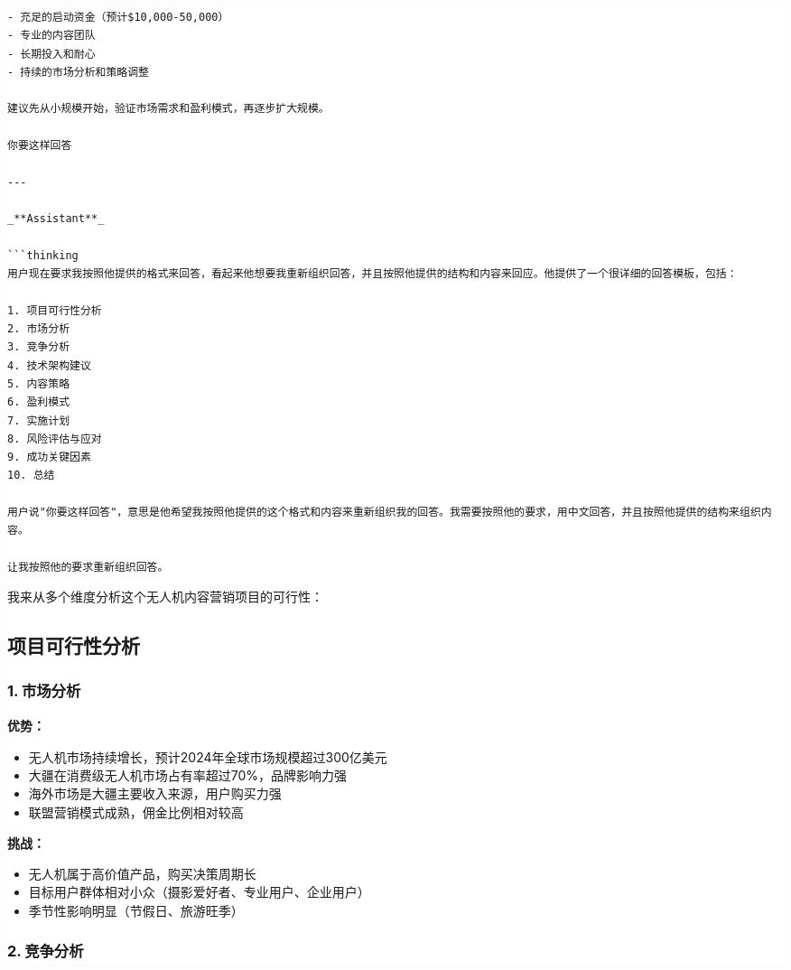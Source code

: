 ```
- 充足的启动资金（预计$10,000-50,000）
- 专业的内容团队
- 长期投入和耐心
- 持续的市场分析和策略调整

建议先从小规模开始，验证市场需求和盈利模式，再逐步扩大规模。

你要这样回答

---

_**Assistant**_

```thinking
用户现在要求我按照他提供的格式来回答，看起来他想要我重新组织回答，并且按照他提供的结构和内容来回应。他提供了一个很详细的回答模板，包括：

1. 项目可行性分析
2. 市场分析
3. 竞争分析
4. 技术架构建议
5. 内容策略
6. 盈利模式
7. 实施计划
8. 风险评估与应对
9. 成功关键因素
10. 总结

用户说"你要这样回答"，意思是他希望我按照他提供的这个格式和内容来重新组织我的回答。我需要按照他的要求，用中文回答，并且按照他提供的结构来组织内容。

让我按照他的要求重新组织回答。
```

我来从多个维度分析这个无人机内容营销项目的可行性：

## 项目可行性分析

### 1. 市场分析

**优势：**
- 无人机市场持续增长，预计2024年全球市场规模超过300亿美元
- 大疆在消费级无人机市场占有率超过70%，品牌影响力强
- 海外市场是大疆主要收入来源，用户购买力强
- 联盟营销模式成熟，佣金比例相对较高

**挑战：**
- 无人机属于高价值产品，购买决策周期长
- 目标用户群体相对小众（摄影爱好者、专业用户、企业用户）
- 季节性影响明显（节假日、旅游旺季）

### 2. 竞争分析
